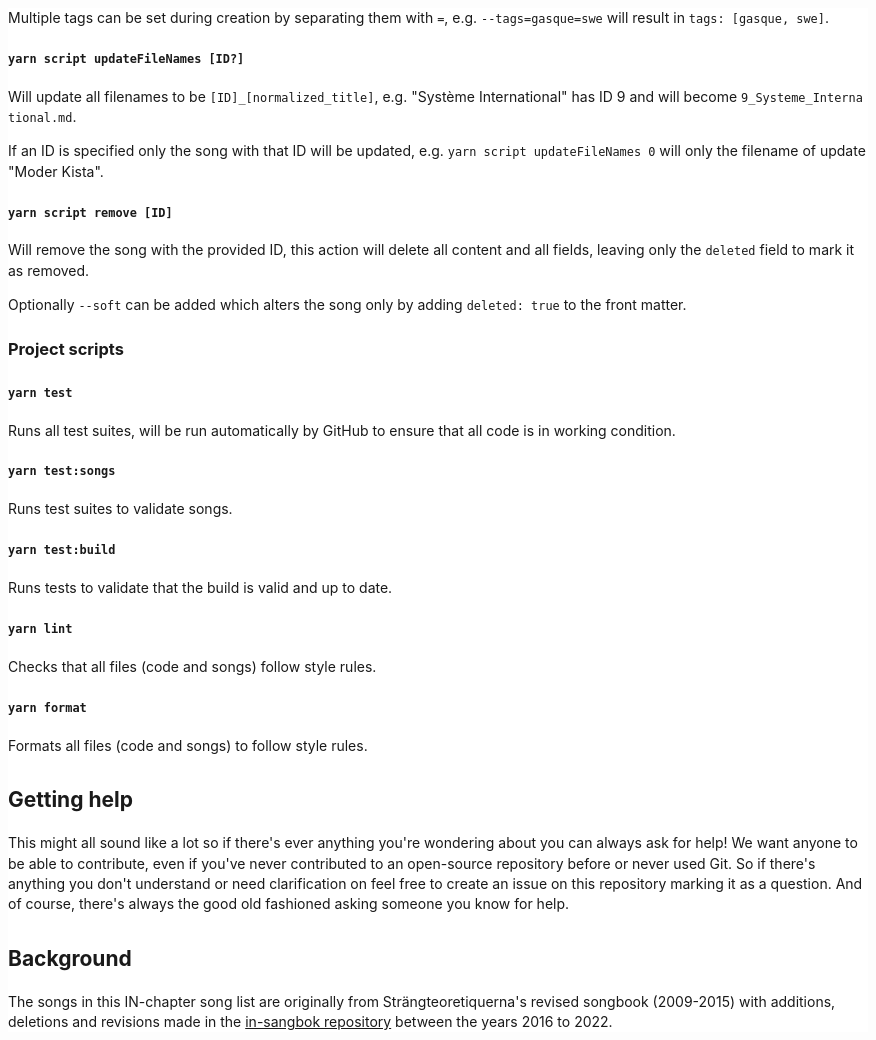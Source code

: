 Multiple tags can be set during creation by separating them with `=`, e.g. `--tags=gasque=swe` will result in `tags: [gasque, swe]`.

#### `yarn script updateFileNames [ID?]`

Will update all filenames to be `[ID]_[normalized_title]`, e.g. "Système International" has ID 9 and will become `9_Systeme_International.md`.

If an ID is specified only the song with that ID will be updated, e.g. `yarn script updateFileNames 0` will only the filename of update "Moder Kista".

#### `yarn script remove [ID]`

Will remove the song with the provided ID, this action will delete all content and all fields, leaving only the `deleted` field to mark it as removed.

Optionally `--soft` can be added which alters the song only by adding `deleted: true` to the front matter.

### Project scripts

#### `yarn test`

Runs all test suites, will be run automatically by GitHub to ensure that all code is in working condition.

#### `yarn test:songs`

Runs test suites to validate songs.

#### `yarn test:build`

Runs tests to validate that the build is valid and up to date.

#### `yarn lint`

Checks that all files (code and songs) follow style rules.

#### `yarn format`

Formats all files (code and songs) to follow style rules.

## Getting help

This might all sound like a lot so if there's ever anything you're wondering about you can always ask for help! We want anyone to be able to contribute, even if you've never contributed to an open-source repository before or never used Git. So if there's anything you don't understand or need clarification on feel free to create an issue on this repository marking it as a question. And of course, there's always the good old fashioned asking someone you know for help.

## Background

The songs in this IN-chapter song list are originally from Strängteoretiquerna's revised songbook (2009-2015) with additions, deletions and revisions made in the [in-sangbok repository](https://github.com/wsv-accidis/in-sangbok) between the years 2016 to 2022.
